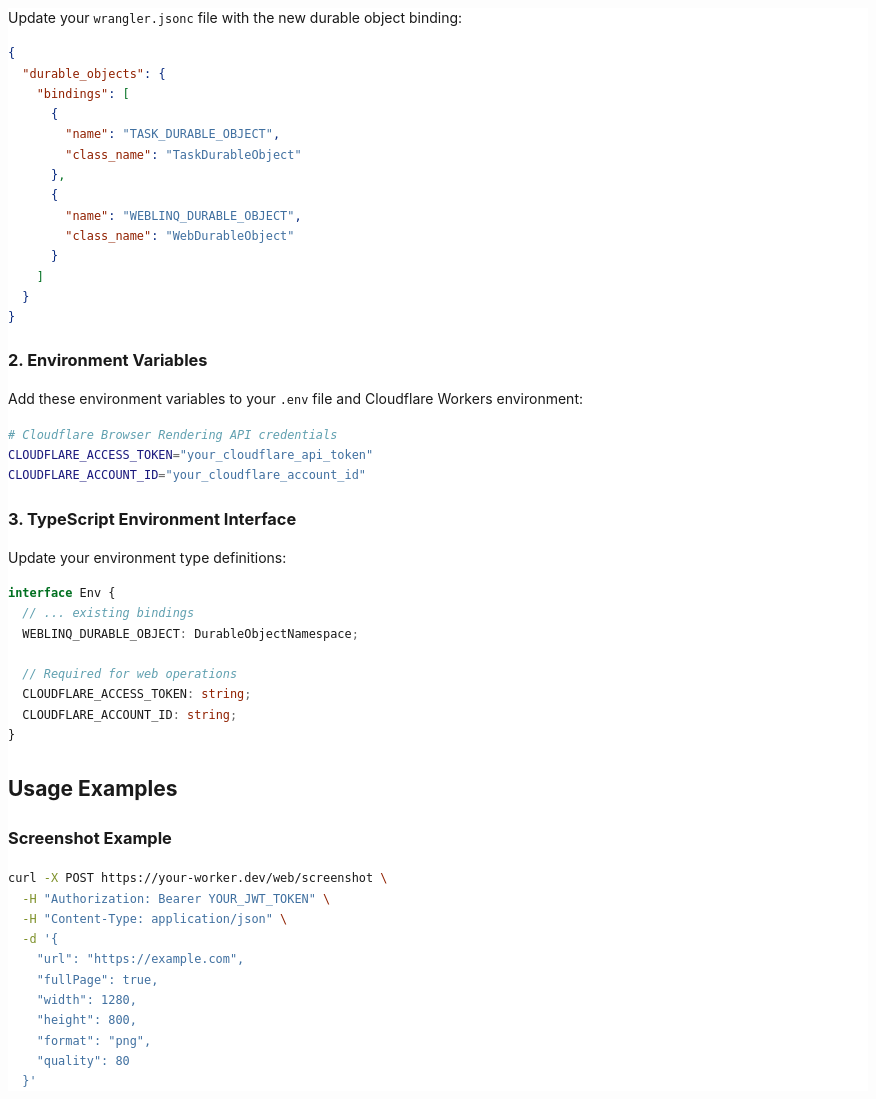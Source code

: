Update your `wrangler.jsonc` file with the new durable object binding:

```json
{
  "durable_objects": {
    "bindings": [
      {
        "name": "TASK_DURABLE_OBJECT",
        "class_name": "TaskDurableObject"
      },
      {
        "name": "WEBLINQ_DURABLE_OBJECT",
        "class_name": "WebDurableObject"
      }
    ]
  }
}
```

### 2. Environment Variables

Add these environment variables to your `.env` file and Cloudflare Workers environment:

```bash
# Cloudflare Browser Rendering API credentials
CLOUDFLARE_ACCESS_TOKEN="your_cloudflare_api_token"
CLOUDFLARE_ACCOUNT_ID="your_cloudflare_account_id"
```

### 3. TypeScript Environment Interface

Update your environment type definitions:

```typescript
interface Env {
  // ... existing bindings
  WEBLINQ_DURABLE_OBJECT: DurableObjectNamespace;

  // Required for web operations
  CLOUDFLARE_ACCESS_TOKEN: string;
  CLOUDFLARE_ACCOUNT_ID: string;
}
```

## Usage Examples

### Screenshot Example

```bash
curl -X POST https://your-worker.dev/web/screenshot \
  -H "Authorization: Bearer YOUR_JWT_TOKEN" \
  -H "Content-Type: application/json" \
  -d '{
    "url": "https://example.com",
    "fullPage": true,
    "width": 1280,
    "height": 800,
    "format": "png",
    "quality": 80
  }'
```
